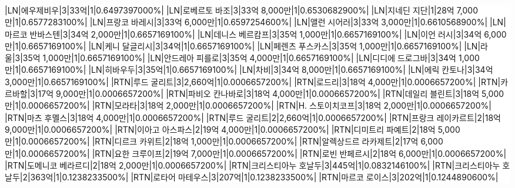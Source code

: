 |LN|에우제비우|3|33억|1|0.6497397000%|
|LN|로베르토 바조|3|33억 8,000만|1|0.6530682900%|
|LN|지네딘 지단|1|28억 7,000만|1|0.6577283100%|
|LN|프랑코 바레시|3|33억 6,000만|1|0.6597254600%|
|LN|앨런 시어러|3|33억 3,000만|1|0.6610568900%|
|LN|마르코 반바스텐|3|34억 2,000만|1|0.6657169100%|
|LN|데니스 베르캄프|3|35억 1,000만|1|0.6657169100%|
|LN|이언 러시|3|34억 6,000만|1|0.6657169100%|
|LN|케니 달글리시|3|34억|1|0.6657169100%|
|LN|페렌츠 푸스카스|3|35억 1,000만|1|0.6657169100%|
|LN|라울|3|35억 1,000만|1|0.6657169100%|
|LN|안드레아 피를로|3|35억 4,000만|1|0.6657169100%|
|LN|디디에 드로그바|3|34억 1,000만|1|0.6657169100%|
|LN|히바우두|3|35억|1|0.6657169100%|
|LN|차비|3|34억 8,000만|1|0.6657169100%|
|LN|에릭 칸토나|3|34억 3,000만|1|0.6657169100%|
|RTN|루드 굴리트|3|2,660억|1|0.0006657200%|
|RTN|로드리|3|18억 4,000만|1|0.0006657200%|
|RTN|카르바할|3|17억 9,000만|1|0.0006657200%|
|RTN|파비오 칸나바로|3|18억 4,000만|1|0.0006657200%|
|RTN|데일리 블린트|3|18억 5,000만|1|0.0006657200%|
|RTN|모라타|3|18억 2,000만|1|0.0006657200%|
|RTN|H. 스토이치코프|3|18억 2,000만|1|0.0006657200%|
|RTN|마츠 후멜스|3|18억 4,000만|1|0.0006657200%|
|RTN|루드 굴리트|2|2,660억|1|0.0006657200%|
|RTN|프랑크 레이카르트|2|18억 9,000만|1|0.0006657200%|
|RTN|이아고 아스파스|2|19억 4,000만|1|0.0006657200%|
|RTN|디미트리 파예트|2|18억 5,000만|1|0.0006657200%|
|RTN|디르크 카위트|2|18억 1,000만|1|0.0006657200%|
|RTN|알렉상드르 라카제트|2|17억 6,000만|1|0.0006657200%|
|RTN|요한 크루이프|2|19억 7,000만|1|0.0006657200%|
|RTN|로빈 반페르시|2|18억 6,000만|1|0.0006657200%|
|RTN|도메니코 베라르디|2|18억 2,000만|1|0.0006657200%|
|RTN|크리스티아누 호날두|3|445억|1|0.0832146100%|
|RTN|크리스티아누 호날두|2|363억|1|0.1238233500%|
|RTN|로타어 마테우스|3|207억|1|0.1238233500%|
|RTN|마르코 로이스|3|202억|1|0.1244890600%|